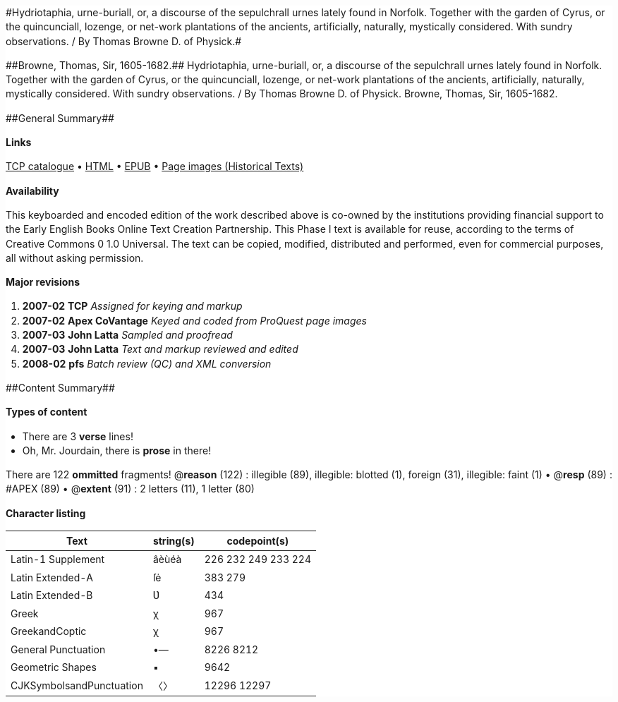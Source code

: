 #Hydriotaphia, urne-buriall, or, a discourse of the sepulchrall urnes lately found in Norfolk. Together with the garden of Cyrus, or the quincunciall, lozenge, or net-work plantations of the ancients, artificially, naturally, mystically considered. With sundry observations. / By Thomas Browne D. of Physick.#

##Browne, Thomas, Sir, 1605-1682.##
Hydriotaphia, urne-buriall, or, a discourse of the sepulchrall urnes lately found in Norfolk. Together with the garden of Cyrus, or the quincunciall, lozenge, or net-work plantations of the ancients, artificially, naturally, mystically considered. With sundry observations. / By Thomas Browne D. of Physick.
Browne, Thomas, Sir, 1605-1682.

##General Summary##

**Links**

[TCP catalogue](http://www.ota.ox.ac.uk/tcp/)  • 
[HTML](http://tei.it.ox.ac.uk/tcp/Texts-HTML/free/A77/A77689.html)  • 
[EPUB](http://tei.it.ox.ac.uk/tcp/Texts-EPUB/free/A77/A77689.epub) • 
[Page images (Historical Texts)](https://data.historicaltexts.jisc.ac.uk/view?pubId=eebo-99862463e&pageId=eebo-99862463e-114622-1)

**Availability**

This keyboarded and encoded edition of the
	       work described above is co-owned by the institutions
	       providing financial support to the Early English Books
	       Online Text Creation Partnership. This Phase I text is
	       available for reuse, according to the terms of Creative
	       Commons 0 1.0 Universal. The text can be copied,
	       modified, distributed and performed, even for
	       commercial purposes, all without asking permission.

**Major revisions**

1. __2007-02__ __TCP__ *Assigned for keying and markup*
1. __2007-02__ __Apex CoVantage__ *Keyed and coded from ProQuest page images*
1. __2007-03__ __John Latta__ *Sampled and proofread*
1. __2007-03__ __John Latta__ *Text and markup reviewed and edited*
1. __2008-02__ __pfs__ *Batch review (QC) and XML conversion*

##Content Summary##

**Types of content**

  * There are 3 **verse** lines!
  * Oh, Mr. Jourdain, there is **prose** in there!

There are 122 **ommitted** fragments! 
 @__reason__ (122) : illegible (89), illegible: blotted (1), foreign (31), illegible: faint (1)  •  @__resp__ (89) : #APEX (89)  •  @__extent__ (91) : 2 letters (11), 1 letter (80)

**Character listing**


|Text|string(s)|codepoint(s)|
|---|---|---|
|Latin-1 Supplement|âèùéà|226 232 249 233 224|
|Latin Extended-A|ſė|383 279|
|Latin Extended-B|Ʋ|434|
|Greek|χ|967|
|GreekandCoptic|χ|967|
|General Punctuation|•—|8226 8212|
|Geometric Shapes|▪|9642|
|CJKSymbolsandPunctuation|〈〉|12296 12297|